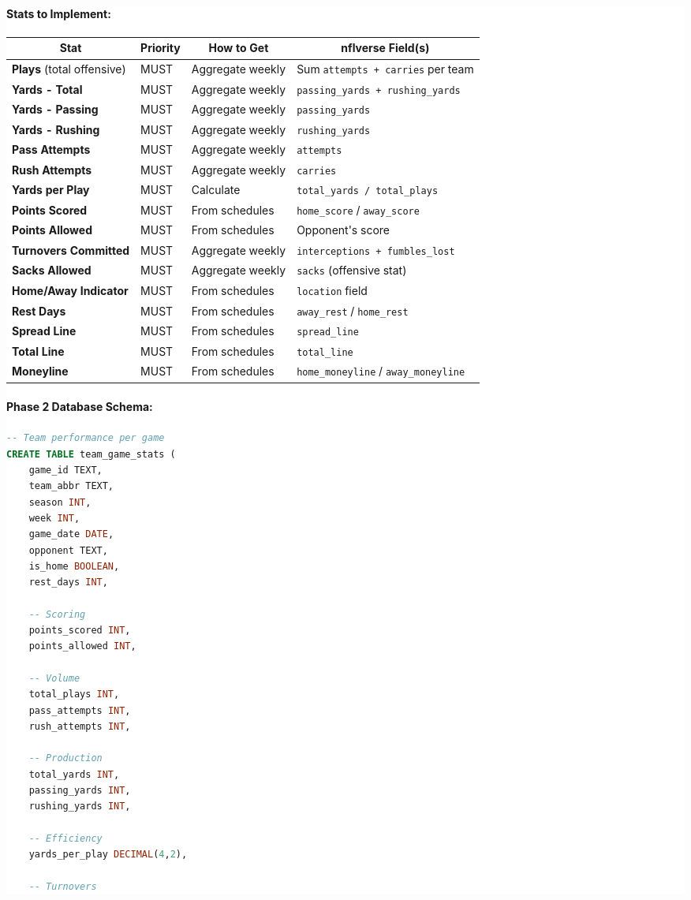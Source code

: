 #### Stats to Implement:

| Stat | Priority | How to Get | nflverse Field(s) |
|------|----------|-----------|-------------------|
| **Plays** (total offensive) | MUST | Aggregate weekly | Sum `attempts + carries` per team |
| **Yards - Total** | MUST | Aggregate weekly | `passing_yards + rushing_yards` |
| **Yards - Passing** | MUST | Aggregate weekly | `passing_yards` |
| **Yards - Rushing** | MUST | Aggregate weekly | `rushing_yards` |
| **Pass Attempts** | MUST | Aggregate weekly | `attempts` |
| **Rush Attempts** | MUST | Aggregate weekly | `carries` |
| **Yards per Play** | MUST | Calculate | `total_yards / total_plays` |
| **Points Scored** | MUST | From schedules | `home_score` / `away_score` |
| **Points Allowed** | MUST | From schedules | Opponent's score |
| **Turnovers Committed** | MUST | Aggregate weekly | `interceptions + fumbles_lost` |
| **Sacks Allowed** | MUST | Aggregate weekly | `sacks` (offensive stat) |
| **Home/Away Indicator** | MUST | From schedules | `location` field |
| **Rest Days** | MUST | From schedules | `away_rest` / `home_rest` |
| **Spread Line** | MUST | From schedules | `spread_line` |
| **Total Line** | MUST | From schedules | `total_line` |
| **Moneyline** | MUST | From schedules | `home_moneyline` / `away_moneyline` |

#### Phase 2 Database Schema:

```sql
-- Team performance per game
CREATE TABLE team_game_stats (
    game_id TEXT,
    team_abbr TEXT,
    season INT,
    week INT,
    game_date DATE,
    opponent TEXT,
    is_home BOOLEAN,
    rest_days INT,
    
    -- Scoring
    points_scored INT,
    points_allowed INT,
    
    -- Volume
    total_plays INT,
    pass_attempts INT,
    rush_attempts INT,
    
    -- Production
    total_yards INT,
    passing_yards INT,
    rushing_yards INT,
    
    -- Efficiency
    yards_per_play DECIMAL(4,2),
    
    -- Turnovers
```